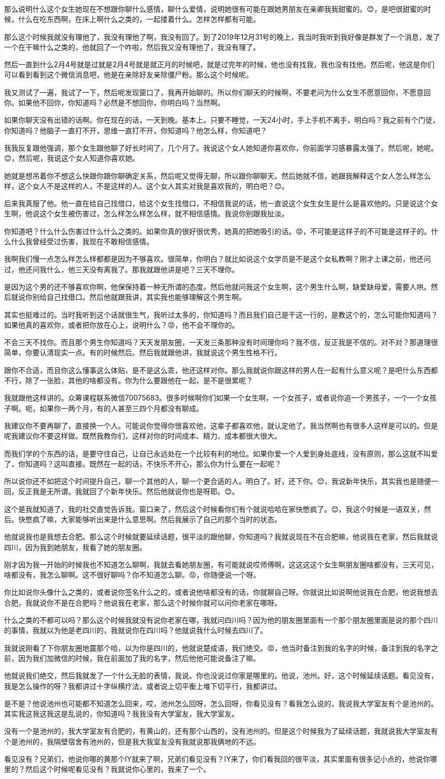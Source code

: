那么说明什么这个女生她现在不想跟你聊什么感情，聊什么爱情，说明她很有可能在跟她男朋友在亲卿我我甜蜜的。😊，是吧很甜蜜的时候，什么在吃东西啊，在床上啊什么之类的，一起搂着什么。怎样怎样都有可能。

那么这个时候我就没有理他了，我没有理他了啊，我没有回了。到了2019年12月31号的晚上，我当时我听到我好像是群发了一个消息，发了一个在干嘛什么之类的，他就回了一个咋啦，然后我又没有理他了，我没有理了。

然后一直到什么2月4号就是过就是2月4号就是就正月的时候吧，就是过完年的时候，他也没有找我，我也没有找他。然后呢，他这是你们可以看到看到这个微信消息吧，他是在亲除好友亲除僵尸粉。那么这个时候呢。

我又测试了一遍，我试了一下，然后呢发现窗口了，我再开始聊的。所以你们聊天的时候啊，不要老问为什么女生不愿意回你，不愿意回你。如果他不回你，你知道吗？必然是不想回你，你明白吗？当然啊。

如果你聊天没有出错的话啊。你在现在的话，一天到晚。基本上。只要不睡觉，一天24小时，手上手机不离手，明白吗？我之前有个门徒，你知道吗？他脑子一直打不开，思维一直打不开，你知道吗？他怎么样，你知道吧？

我我反复跟他强调，那个女生跟他聊了好长时间了，几个月了。我说这个女人她知道你喜欢你，你前面学习感暴露太强了。然后呢，她呢。😊，然后呢，我说这个女人知道你喜欢她。

她就是想吊着你不想这么快跟你跟你聊确定关系，然后呢又觉得无聊，所以跟你聊聊天。然后她就不信，她跟我解释这个女人怎么样怎么样，这个女人不是这样的人，不是这样的人。这个女人其实对我是喜欢我的，明白吧？😊。

后来我真服了他。他一直在给自己找借口，给这个女生找借口，不相信我说的话，他一直说这个女生女生是什么是喜欢他的。只是说这个女生啊，他说这个女生被伤害过，怎么样怎么样怎么样，就不相信感情。我说你别跟我扯淡。

你知道吧？什么什么伤害过什么什么之类的。如果你真的很好很优秀，她真的把她吸引的话。😡，不可能是这样子的不可能是这样子的。什么什么我曾经受过伤害，我现在不敢相信感情。

我啊我们慢一点怎么样怎么样都都是因为不够喜欢。很简单，你明白？就比如说这个女学员是不是这个女私教啊？刚才上课之前，他还问过，他还问我什么，他三天没有离我了。那我就跟他讲是吧？三天不理你。

是因为这个男的还不够喜欢你啊，他保保持着一种无所谓的态度。然后他就问我这个女生啊，这个男生什么啊，缺爱缺母爱，需要人哄。然后就说你别给自己找借口。然后他就跟我讲，其实我也能够理解这个男生啊。

其实也挺难过的。当时我听到这个话就很生气，我听过太多的，你知道吗？而且我们自己是干这一行的，是教这个的，怎么可能你知道吗？如果他真的喜欢你，或者把你放在心上，说明什么？😡，他不会不理你的。

不会三天不找你。而且那个男生你知道吗？天天发朋友圈，一天发三条那种没有时间理你吗？我不信，反正我是不信的。对不对？那道理很简单，你要认清现实一点。有的时候然后。然后我就跟他讲，我就说这个男生性格不行。

跟你不合适，而且你这么懂事这么体贴，是不是这么乖，他还这样对你。那么我就说你跟这样的男人在一起有什么意义呢？是吧什么东西都不行，除了一张脸，其他的啥都没有。你为什么要跟他在一起，是不是很累呢？

我就跟他这样讲的。众筹课程联系微信70075683。很多时候啊你们如果一个女生啊，一个女孩子，或者说你追一个男孩子，一个一个女孩子啊。呃，如果你一两个月，有的人甚至三四个月都没有聊成。

我建议你不要再聊了，直接换一个人。可能说你觉得你很喜欢他，这辈子都喜欢他，就认定他了。我当然啊也有很多人这样是可以的。但是呢我建议你不要这样做。既然我教你们，这样对你的时间成本、精力、成本都很大很大。

而我们学的个东西的话，是要守住自己，让自己永远处在一个比较有利的地位。如果你爱一个人爱到身处底线，没有原则，那么这就不叫爱了，你知道吗？这叫直接。既然在一起的话，不快乐不开心，那么你为什么要在一起呢？

所以说你还不如把这个时间提升自己，聊一个其他的人，聊一个更合适的人。明白了。好，还下你。😊，我说新年快乐，其实我也是随便一回，反正我是无所谓。我就回了个新年快乐。然后他就说你也是呀耶。😊。

这个是我就知道了，我的社交直觉告诉我。窗口来了，然后这个时候看你们有个就说哈哈在家快憋疯了。😊，我这个时候是一语双关，然后。快憋疯了嘛，大家能够听出来是什么意思啊。然后我展示了自己的那个当时的状态。

他就说我也是我想去合肥。那么这个时候就要延续话题，很平淡的跟他聊，你知道吗？我就说现在不在合肥嘛，他说我在老家，然后我就说四川，因为我到她朋友，我看了她的朋友圈。

刚才因为我一开始的时候我也不知道怎么聊啊，我就去看她朋友圈，有可能就说哎师傅啊，这这这这个女生啊朋友圈啥都没有，三天可见，啥都没有，我怎么聊啊。这不很好聊吗？你不知道怎么聊。😡，你随便说一个呀。

你比如说你头像什么之类的，或者说你签名什么之的，或者说他啥都没有的话，你就聊自己呀。你就说比如说啊他说我在合肥，他说我想去合肥，我就说你不是在合肥吗？他说我在老家，那么这个时候你就可以问你老家在哪呀。

什么之类的不都可以吗？那么这个时候我就没有说你老家在哪，我就问四川吗？因为他的朋友圈里面有一个那个朋友圈里面是说的那个四川的事情，我就以为他是老四川的，我就说你在四川吗？他就说我什么时候去四川了。

我就说刚看了下你朋友圈地震那个哈，以为你是四川的，他就说楚成语，我们绝交。😡，他当时备注到我的名字的时候，备注到我的名字之前，因为我们加微信的时候，我在前面加了我的名字，然后他他可能说备注了嘛。

他就说我们绝交，然后我就发了一个什么无脸的表情，我说。你也没说过你家是哪里的。他说，池州。好，这个时候延续话题。看见没有，我是怎么操作的呀？我都讲过十字纵横疗法，或者说上切平衡上堆下切平行，我都讲过。

是不是？他说池州也可能都不知道怎么回来，哎，池州怎么回呀，怎么回呀，你看见没有？看我怎么说的，我说我大学室友有个是池州的。其实我这我这我这是乱说的，你知道吗？我我没有大学室友，我大学室友。

没有一个是池州的，我大学室友有合肥的，有黄山的，还有那个山西的，没有池州的。但是这个时候我为了延续话题，我就说我大学室友有个是池州的，我隔壁宿舍有池州的，但是我大我室友没有我就说那我俩地的不远。

看见没有？兄弟们，他说你哪的黄那个IY就来了啊，兄弟们看见没有？IY来了，你们看我回的很平淡，其实里面有很多记小点的，他说你哪里的？然后这个时候呢看见没有？我就说你心里的，我来了一个。
